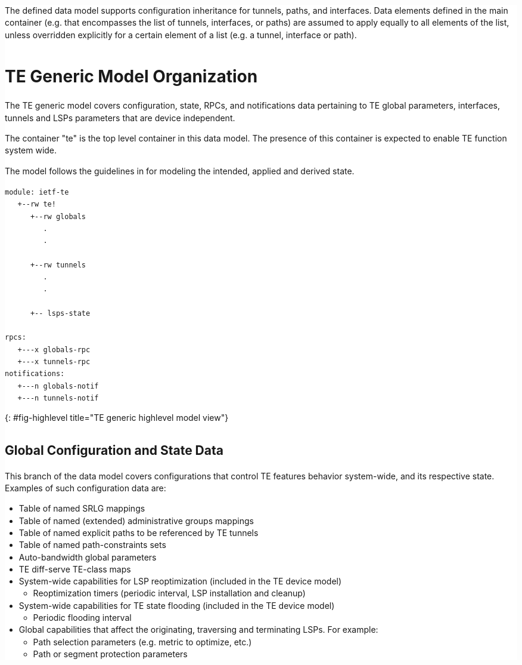 The defined data model supports configuration inheritance for tunnels, paths, and interfaces.
Data elements defined in the main container (e.g. that encompasses the list of tunnels,
interfaces, or paths) are assumed to apply equally to all elements of the list, unless overridden explicitly
for a certain element of a list (e.g. a tunnel, interface or path).

# TE Generic Model Organization

The TE generic model covers configuration, state, RPCs, and notifications data pertaining to
TE global parameters, interfaces, tunnels and LSPs parameters that are device independent.

The container "te" is the top level container in this data model.  The presence of this container is
expected to enable TE function system wide.

The model follows the guidelines in for modeling the intended,
applied and derived state.

~~~~~~~~~~~
module: ietf-te
   +--rw te!
      +--rw globals
         .
         .

      +--rw tunnels
         .
         .

      +-- lsps-state

rpcs:
   +---x globals-rpc
   +---x tunnels-rpc
notifications:
   +---n globals-notif
   +---n tunnels-notif
~~~~~~~~~~~
{: #fig-highlevel title="TE generic highlevel model view"}

## Global Configuration and State Data

This branch of the data model covers configurations that control TE features behavior system-wide,
and its respective state. Examples of such configuration data are:

* Table of named SRLG mappings
* Table of named (extended) administrative groups mappings
* Table of named explicit paths to be referenced by TE tunnels
* Table of named path-constraints sets
* Auto-bandwidth global parameters
* TE diff-serve TE-class maps
*  System-wide capabilities for LSP reoptimization (included in the TE device model)
    * Reoptimization timers (periodic interval, LSP installation and cleanup)
*  System-wide capabilities for TE state flooding (included in the TE device model)
    * Periodic flooding interval
*  Global capabilities that affect the originating,
   traversing and terminating LSPs.  For example:
    * Path selection parameters (e.g. metric to optimize, etc.)
    * Path or segment protection parameters
